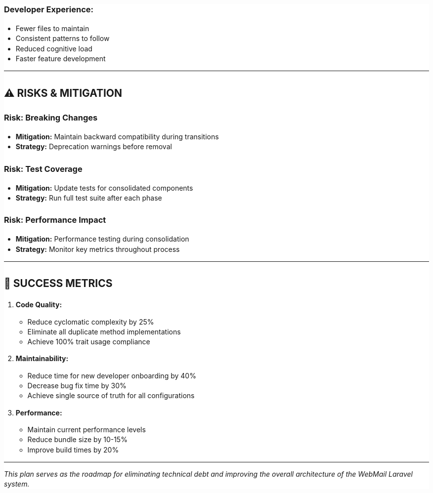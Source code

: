 ### Developer Experience:
- Fewer files to maintain
- Consistent patterns to follow
- Reduced cognitive load
- Faster feature development

---

## ⚠️ RISKS & MITIGATION

### Risk: Breaking Changes
- **Mitigation:** Maintain backward compatibility during transitions
- **Strategy:** Deprecation warnings before removal

### Risk: Test Coverage
- **Mitigation:** Update tests for consolidated components
- **Strategy:** Run full test suite after each phase

### Risk: Performance Impact
- **Mitigation:** Performance testing during consolidation
- **Strategy:** Monitor key metrics throughout process

---

## 🎯 SUCCESS METRICS

1. **Code Quality:**
   - Reduce cyclomatic complexity by 25%
   - Eliminate all duplicate method implementations
   - Achieve 100% trait usage compliance

2. **Maintainability:**
   - Reduce time for new developer onboarding by 40%
   - Decrease bug fix time by 30%
   - Achieve single source of truth for all configurations

3. **Performance:**
   - Maintain current performance levels
   - Reduce bundle size by 10-15%
   - Improve build times by 20%

---

*This plan serves as the roadmap for eliminating technical debt and improving the overall architecture of the WebMail Laravel system.*
